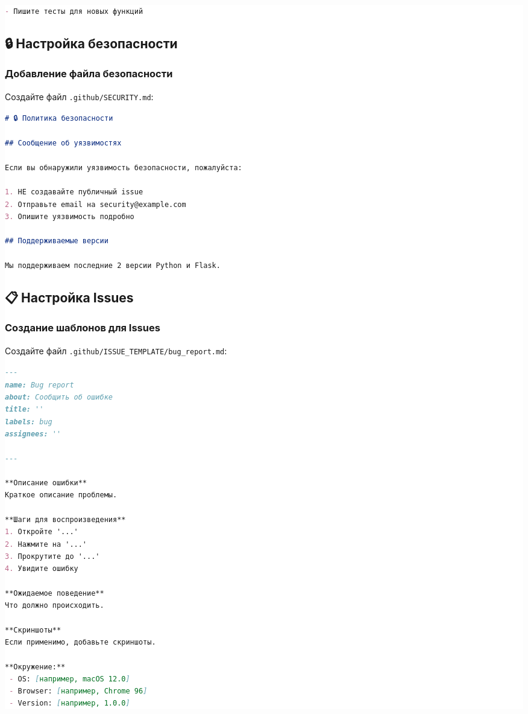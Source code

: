 ```markdown
- Пишите тесты для новых функций
```

## 🔒 Настройка безопасности

### Добавление файла безопасности

Создайте файл `.github/SECURITY.md`:

```markdown
# 🔒 Политика безопасности

## Сообщение об уязвимостях

Если вы обнаружили уязвимость безопасности, пожалуйста:

1. НЕ создавайте публичный issue
2. Отправьте email на security@example.com
3. Опишите уязвимость подробно

## Поддерживаемые версии

Мы поддерживаем последние 2 версии Python и Flask.
```

## 📋 Настройка Issues

### Создание шаблонов для Issues

Создайте файл `.github/ISSUE_TEMPLATE/bug_report.md`:

```markdown
---
name: Bug report
about: Сообщить об ошибке
title: ''
labels: bug
assignees: ''

---

**Описание ошибки**
Краткое описание проблемы.

**Шаги для воспроизведения**
1. Откройте '...'
2. Нажмите на '...'
3. Прокрутите до '...'
4. Увидите ошибку

**Ожидаемое поведение**
Что должно происходить.

**Скриншоты**
Если применимо, добавьте скриншоты.

**Окружение:**
 - OS: [например, macOS 12.0]
 - Browser: [например, Chrome 96]
 - Version: [например, 1.0.0]
```
